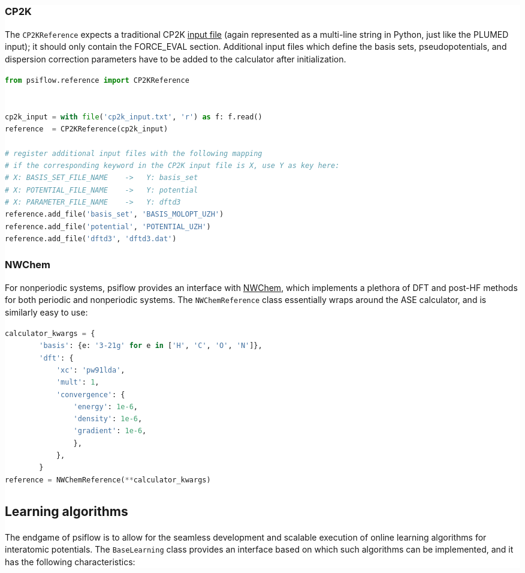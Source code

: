 ### CP2K
The `CP2KReference` expects a traditional CP2K
[input file](https://github.com/molmod/psiflow/blob/main/examples/data/cp2k_input.txt)
(again represented as a multi-line string in Python, just like the PLUMED input);
it should only contain the FORCE_EVAL section.
Additional input files which define the basis sets, pseudopotentials, and
dispersion correction parameters have to be added to the calculator after initialization.
```py
from psiflow.reference import CP2KReference


cp2k_input = with file('cp2k_input.txt', 'r') as f: f.read()
reference  = CP2KReference(cp2k_input)

# register additional input files with the following mapping
# if the corresponding keyword in the CP2K input file is X, use Y as key here:
# X: BASIS_SET_FILE_NAME    ->   Y: basis_set
# X: POTENTIAL_FILE_NAME    ->   Y: potential
# X: PARAMETER_FILE_NAME    ->   Y: dftd3
reference.add_file('basis_set', 'BASIS_MOLOPT_UZH')
reference.add_file('potential', 'POTENTIAL_UZH')
reference.add_file('dftd3', 'dftd3.dat')
```

### NWChem
For nonperiodic systems, psiflow provides an interface with [NWChem](https://nwchemgit.github.io/Home.html),
which implements a plethora of DFT and post-HF methods for both periodic and nonperiodic systems.
The `NWChemReference` class essentially wraps around the ASE calculator, and is similarly easy to use:
```py
calculator_kwargs = {
        'basis': {e: '3-21g' for e in ['H', 'C', 'O', 'N']},
        'dft': {
            'xc': 'pw91lda',
            'mult': 1,
            'convergence': {
                'energy': 1e-6,
                'density': 1e-6,
                'gradient': 1e-6,
                },
            },
        }
reference = NWChemReference(**calculator_kwargs)

```

## Learning algorithms
The endgame of psiflow is to allow for the seamless development and scalable
execution of online learning algorithms for interatomic
potentials.
The `BaseLearning` class provides an interface based on which such
algorithms can be implemented, and it has the following characteristics:
